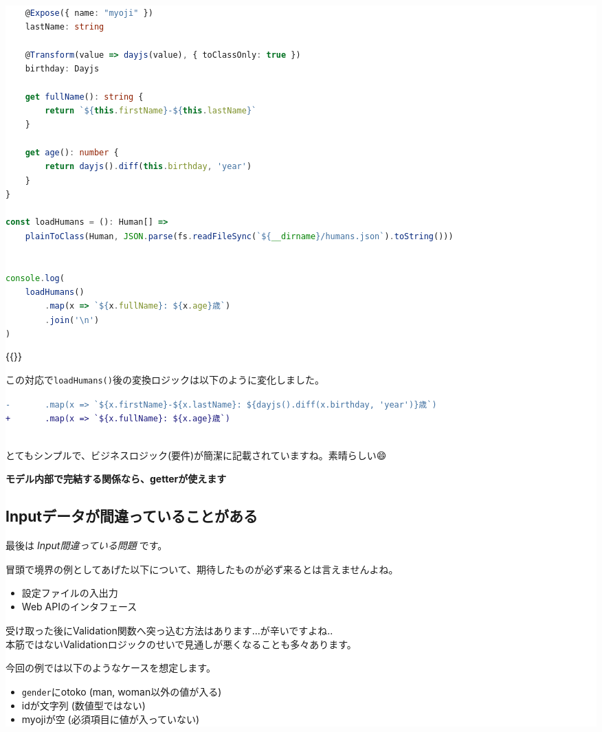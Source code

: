 ```ts
    @Expose({ name: "myoji" })
    lastName: string

    @Transform(value => dayjs(value), { toClassOnly: true })
    birthday: Dayjs

    get fullName(): string {
        return `${this.firstName}-${this.lastName}`
    }

    get age(): number {
        return dayjs().diff(this.birthday, 'year')
    }
}

const loadHumans = (): Human[] =>
    plainToClass(Human, JSON.parse(fs.readFileSync(`${__dirname}/humans.json`).toString()))


console.log(
    loadHumans()
        .map(x => `${x.fullName}: ${x.age}歳`)
        .join('\n')
)
```
{{</file>}}

この対応で`loadHumans()`後の変換ロジックは以下のように変化しました。

```diff
-       .map(x => `${x.firstName}-${x.lastName}: ${dayjs().diff(x.birthday, 'year')}歳`)
+       .map(x => `${x.fullName}: ${x.age}歳`)
 
```

とてもシンプルで、ビジネスロジック(要件)が簡潔に記載されていますね。素晴らしい😄

**モデル内部で完結する関係なら、getterが使えます**


Inputデータが間違っていることがある
-----------------------------------

最後は *Input間違っている問題* です。

冒頭で境界の例としてあげた以下について、期待したものが必ず来るとは言えませんよね。

* 設定ファイルの入出力
* Web APIのインタフェース

受け取った後にValidation関数へ突っ込む方法はあります...が辛いですよね..  
本筋ではないValidationロジックのせいで見通しが悪くなることも多々あります。

今回の例では以下のようなケースを想定します。

* `gender`にotoko (man, woman以外の値が入る)
* idが文字列 (数値型ではない)
* myojiが空 (必須項目に値が入っていない)
